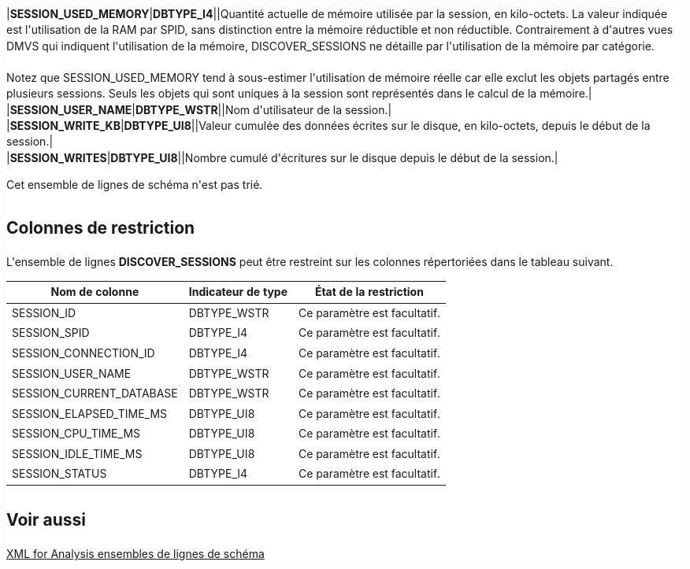 |**SESSION_USED_MEMORY**|**DBTYPE_I4**||Quantité actuelle de mémoire utilisée par la session, en kilo-octets. La valeur indiquée est l'utilisation de la RAM par SPID, sans distinction entre la mémoire réductible et non réductible. Contrairement à d'autres vues DMVS qui indiquent l'utilisation de la mémoire, DISCOVER_SESSIONS ne détaille par l'utilisation de la mémoire par catégorie.<br /><br /> Notez que SESSION_USED_MEMORY tend à sous-estimer l'utilisation de mémoire réelle car elle exclut les objets partagés entre plusieurs sessions.  Seuls les objets qui sont uniques à la session sont représentés dans le calcul de la mémoire.|  
|**SESSION_USER_NAME**|**DBTYPE_WSTR**||Nom d'utilisateur de la session.|  
|**SESSION_WRITE_KB**|**DBTYPE_UI8**||Valeur cumulée des données écrites sur le disque, en kilo-octets, depuis le début de la session.|  
|**SESSION_WRITES**|**DBTYPE_UI8**||Nombre cumulé d'écritures sur le disque depuis le début de la session.|  
  
 Cet ensemble de lignes de schéma n'est pas trié.  
  
## <a name="restriction-columns"></a>Colonnes de restriction  
 L'ensemble de lignes **DISCOVER_SESSIONS** peut être restreint sur les colonnes répertoriées dans le tableau suivant.  
  
|Nom de colonne|Indicateur de type|État de la restriction|  
|-----------------|--------------------|-----------------------|  
|SESSION_ID|DBTYPE_WSTR|Ce paramètre est facultatif.|  
|SESSION_SPID|DBTYPE_I4|Ce paramètre est facultatif.|  
|SESSION_CONNECTION_ID|DBTYPE_I4|Ce paramètre est facultatif.|  
|SESSION_USER_NAME|DBTYPE_WSTR|Ce paramètre est facultatif.|  
|SESSION_CURRENT_DATABASE|DBTYPE_WSTR|Ce paramètre est facultatif.|  
|SESSION_ELAPSED_TIME_MS|DBTYPE_UI8|Ce paramètre est facultatif.|  
|SESSION_CPU_TIME_MS|DBTYPE_UI8|Ce paramètre est facultatif.|  
|SESSION_IDLE_TIME_MS|DBTYPE_UI8|Ce paramètre est facultatif.|  
|SESSION_STATUS|DBTYPE_I4|Ce paramètre est facultatif.|  
  
## <a name="see-also"></a>Voir aussi  
 [XML for Analysis ensembles de lignes de schéma](../../../analysis-services/schema-rowsets/xml/xml-for-analysis-schema-rowsets.md)  
  
  
